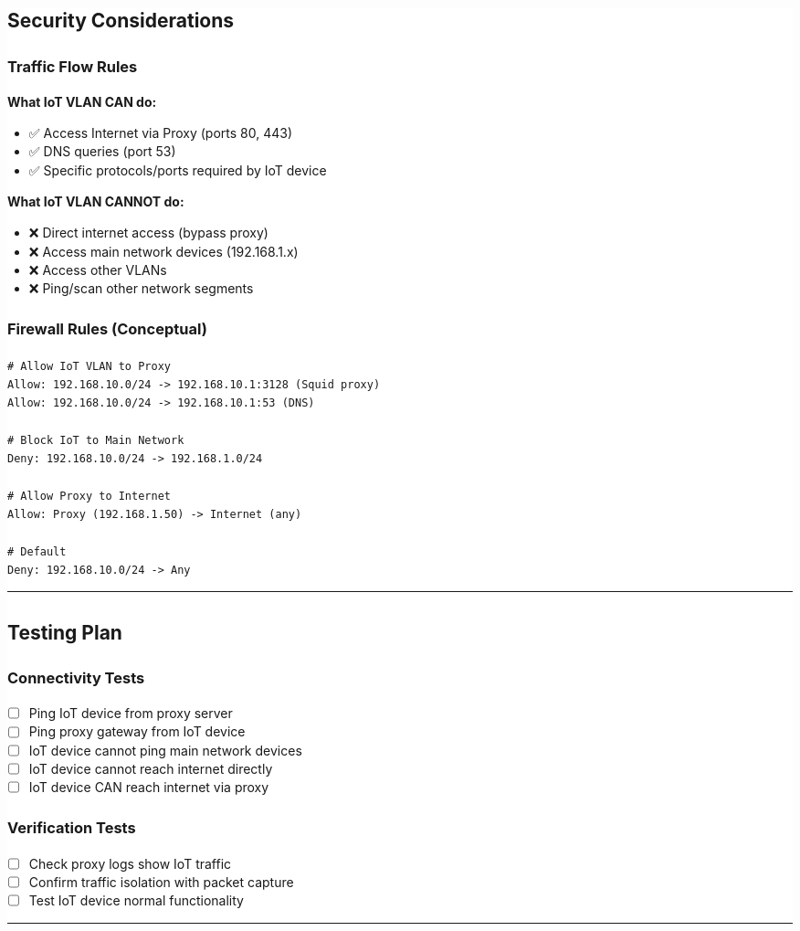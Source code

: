 
## Security Considerations

### Traffic Flow Rules

**What IoT VLAN CAN do:**
- ✅ Access Internet via Proxy (ports 80, 443)
- ✅ DNS queries (port 53)
- ✅ Specific protocols/ports required by IoT device

**What IoT VLAN CANNOT do:**
- ❌ Direct internet access (bypass proxy)
- ❌ Access main network devices (192.168.1.x)
- ❌ Access other VLANs
- ❌ Ping/scan other network segments

### Firewall Rules (Conceptual)

```
# Allow IoT VLAN to Proxy
Allow: 192.168.10.0/24 -> 192.168.10.1:3128 (Squid proxy)
Allow: 192.168.10.0/24 -> 192.168.10.1:53 (DNS)

# Block IoT to Main Network
Deny: 192.168.10.0/24 -> 192.168.1.0/24

# Allow Proxy to Internet
Allow: Proxy (192.168.1.50) -> Internet (any)

# Default
Deny: 192.168.10.0/24 -> Any
```

---

## Testing Plan

### Connectivity Tests
- [ ] Ping IoT device from proxy server
- [ ] Ping proxy gateway from IoT device
- [ ] IoT device cannot ping main network devices
- [ ] IoT device cannot reach internet directly
- [ ] IoT device CAN reach internet via proxy

### Verification Tests
- [ ] Check proxy logs show IoT traffic
- [ ] Confirm traffic isolation with packet capture
- [ ] Test IoT device normal functionality

---
